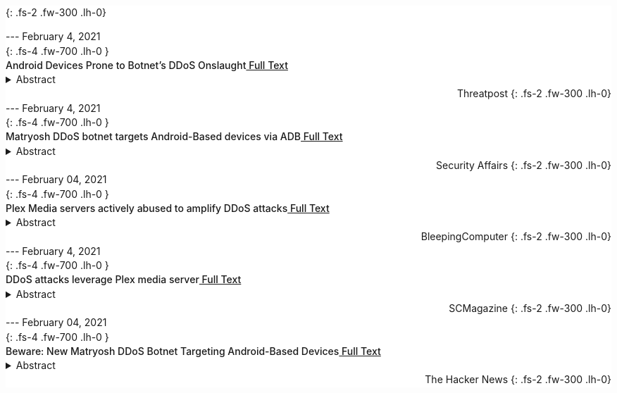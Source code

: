 {: .fs-2 .fw-300 .lh-0}
</div>
---
February 4, 2021 <br>
{: .fs-4 .fw-700 .lh-0  }
<p style="font-weight:500; margin:0px" markdown="1">
Android Devices Prone to Botnet’s DDoS Onslaught<a href="https://threatpost.com/android-devices-prone-to-botnets-ddos-onslaught/163680/"> Full Text</a>
</p>
<details><summary>Abstract</summary></details>
<div style="text-align: right" markdown="1">
Threatpost
{: .fs-2 .fw-300 .lh-0}
</div>
---
February 4, 2021 <br>
{: .fs-4 .fw-700 .lh-0  }
<p style="font-weight:500; margin:0px" markdown="1">
Matryosh DDoS botnet targets Android-Based devices via ADB<a href="https://securityaffairs.co/wordpress/114216/malware/matryosh-ddos-botnet-android.html"> Full Text</a>
</p>
<details><summary>Abstract</summary></details>
<div style="text-align: right" markdown="1">
Security Affairs
{: .fs-2 .fw-300 .lh-0}
</div>
---
February 04, 2021 <br>
{: .fs-4 .fw-700 .lh-0  }
<p style="font-weight:500; margin:0px" markdown="1">
Plex Media servers actively abused to amplify DDoS attacks<a href="https://www.bleepingcomputer.com/news/security/plex-media-servers-actively-abused-to-amplify-ddos-attacks/"> Full Text</a>
</p>
<details><summary>Abstract</summary></details>
<div style="text-align: right" markdown="1">
BleepingComputer
{: .fs-2 .fw-300 .lh-0}
</div>
---
February 4, 2021 <br>
{: .fs-4 .fw-700 .lh-0  }
<p style="font-weight:500; margin:0px" markdown="1">
DDoS attacks leverage Plex media server<a href="https://www.scmagazine.com/home/security-news/network-security/ddos-attacks-leverages-plex-media-server/"> Full Text</a>
</p>
<details><summary>Abstract</summary></details>
<div style="text-align: right" markdown="1">
SCMagazine
{: .fs-2 .fw-300 .lh-0}
</div>
---
February 04, 2021 <br>
{: .fs-4 .fw-700 .lh-0  }
<p style="font-weight:500; margin:0px" markdown="1">
Beware: New Matryosh DDoS Botnet Targeting Android-Based Devices<a href="https://thehackernews.com/2021/02/beware-new-matryosh-ddos-botnet.html"> Full Text</a>
</p>
<details><summary>Abstract</summary></details>
<div style="text-align: right" markdown="1">
The Hacker News
{: .fs-2 .fw-300 .lh-0}
</div>
